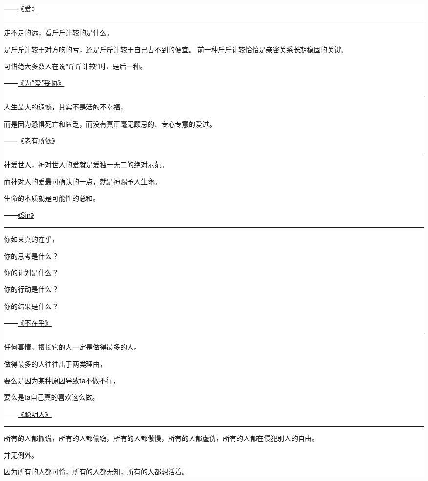 ——[《爱》](https://www.zhihu.com/question/444126370/answer/1743255025)

---

走不走的远，看斤斤计较的是什么。

是斤斤计较于对方吃的亏，还是斤斤计较于自己占不到的便宜。 前一种斤斤计较恰恰是亲密关系长期稳固的关键。

可惜绝大多数人在说“斤斤计较”时，是后一种。

——[《为“爱”妥协》](https://www.zhihu.com/question/381473957/answer/1236112906)

---

人生最大的遗憾，其实不是活的不幸福，

而是因为恐惧死亡和匮乏，而没有真正毫无顾忌的、专心专意的爱过。

——[《老有所依》](https://www.zhihu.com/question/403290284/answer/1360171805)

---

神爱世人，神对世人的爱就是爱独一无二的绝对示范。

而神对人的爱最可确认的一点，就是神赐予人生命。

生命的本质就是可能性的总和。

——[《Sin》](https://github.com/AaNingNing/Sth-Matters/blob/36d7519af0d79a5351e21850a597c3d66e761eba/Anonymity/09%20-%20%E7%A5%9E%E5%AD%A6%E7%AD%94%E9%9B%86/Sin.md)

---

你如果真的在乎，

你的思考是什么？

你的计划是什么？

你的行动是什么？

你的结果是什么？

——[《不在乎》](https://www.zhihu.com/question/300020038/answer/1864147792)

---

任何事情，擅长它的人一定是做得最多的人。

做得最多的人往往出于两类理由，

要么是因为某种原因导致ta不做不行，

要么是ta自己真的喜欢这么做。

——[《聪明人》](https://www.zhihu.com/question/28484672/answer/1094208041)

---

所有的人都撒谎，所有的人都偷窃，所有的人都傲慢，所有的人都虚伪，所有的人都在侵犯别人的自由。

并无例外。

因为所有的人都可怜，所有的人都无知，所有的人都想活着。
